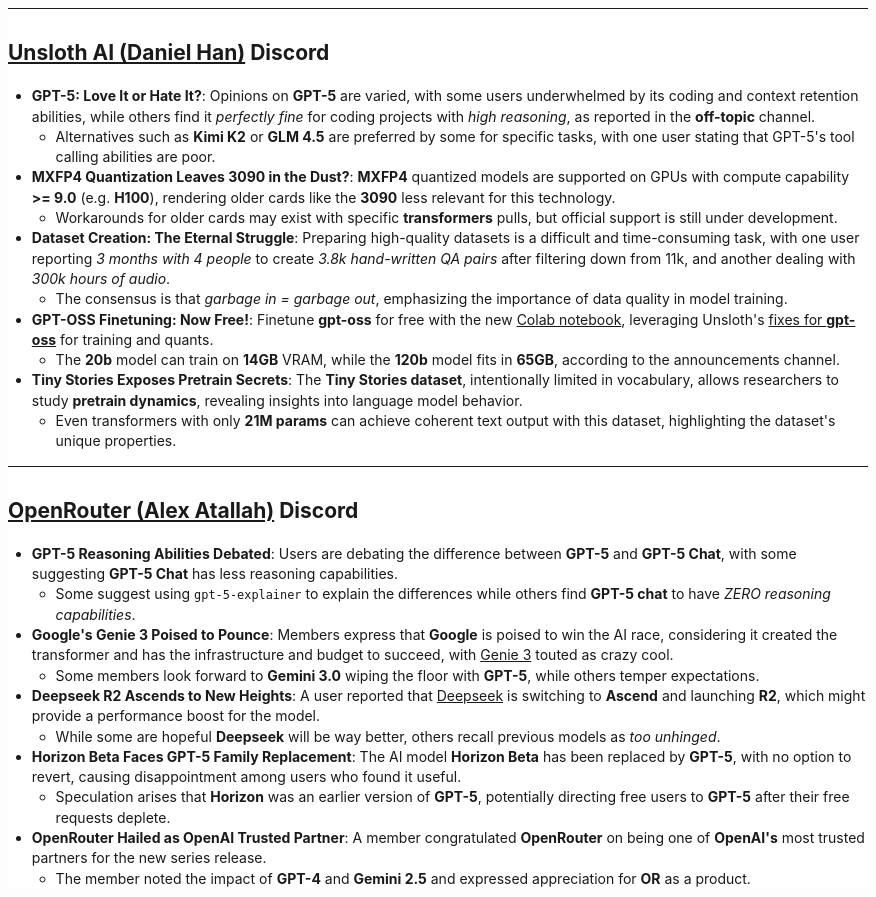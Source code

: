 

---



## [Unsloth AI (Daniel Han)](https://discord.com/channels/1179035537009545276) Discord

- **GPT-5: Love It or Hate It?**: Opinions on **GPT-5** are varied, with some users underwhelmed by its coding and context retention abilities, while others find it *perfectly fine* for coding projects with *high reasoning*, as reported in the **off-topic** channel.
   - Alternatives such as **Kimi K2** or **GLM 4.5** are preferred by some for specific tasks, with one user stating that GPT-5's tool calling abilities are poor.
- **MXFP4 Quantization Leaves 3090 in the Dust?**: **MXFP4** quantized models are supported on GPUs with compute capability **>= 9.0** (e.g. **H100**), rendering older cards like the **3090** less relevant for this technology.
   - Workarounds for older cards may exist with specific **transformers** pulls, but official support is still under development.
- **Dataset Creation: The Eternal Struggle**: Preparing high-quality datasets is a difficult and time-consuming task, with one user reporting *3 months with 4 people* to create *3.8k hand-written QA pairs* after filtering down from 11k, and another dealing with *300k hours of audio*.
   - The consensus is that *garbage in = garbage out*, emphasizing the importance of data quality in model training.
- **GPT-OSS Finetuning: Now Free!**: Finetune **gpt-oss** for free with the new [Colab notebook](https://x.com/UnslothAI/status/1953896997867729075), leveraging Unsloth's [fixes for **gpt-oss**](https://docs.unsloth.ai/basics/gpt-oss-how-to-run-and-fine-tune#unsloth-fixes-for-gpt-oss) for training and quants.
   - The **20b** model can train on **14GB** VRAM, while the **120b** model fits in **65GB**, according to the announcements channel.
- **Tiny Stories Exposes Pretrain Secrets**: The **Tiny Stories dataset**, intentionally limited in vocabulary, allows researchers to study **pretrain dynamics**, revealing insights into language model behavior.
   - Even transformers with only **21M params** can achieve coherent text output with this dataset, highlighting the dataset's unique properties.



---



## [OpenRouter (Alex Atallah)](https://discord.com/channels/1091220969173028894) Discord

- **GPT-5 Reasoning Abilities Debated**: Users are debating the difference between **GPT-5** and **GPT-5 Chat**, with some suggesting **GPT-5 Chat** has less reasoning capabilities.
   - Some suggest using `gpt-5-explainer` to explain the differences while others find **GPT-5 chat** to have *ZERO reasoning capabilities*.
- **Google's Genie 3 Poised to Pounce**: Members express that **Google** is poised to win the AI race, considering it created the transformer and has the infrastructure and budget to succeed, with [Genie 3](https://ai.google.com/research/genie) touted as crazy cool.
   - Some members look forward to **Gemini 3.0** wiping the floor with **GPT-5**, while others temper expectations.
- **Deepseek R2 Ascends to New Heights**: A user reported that [Deepseek](https://www.deepseek.com/en) is switching to **Ascend** and launching **R2**, which might provide a performance boost for the model.
   - While some are hopeful **Deepseek** will be way better, others recall previous models as *too unhinged*.
- **Horizon Beta Faces GPT-5 Family Replacement**: The AI model **Horizon Beta** has been replaced by **GPT-5**, with no option to revert, causing disappointment among users who found it useful.
   - Speculation arises that **Horizon** was an earlier version of **GPT-5**, potentially directing free users to **GPT-5** after their free requests deplete.
- **OpenRouter Hailed as OpenAI Trusted Partner**: A member congratulated **OpenRouter** on being one of **OpenAI's** most trusted partners for the new series release.
   - The member noted the impact of **GPT-4** and **Gemini 2.5** and expressed appreciation for **OR** as a product.